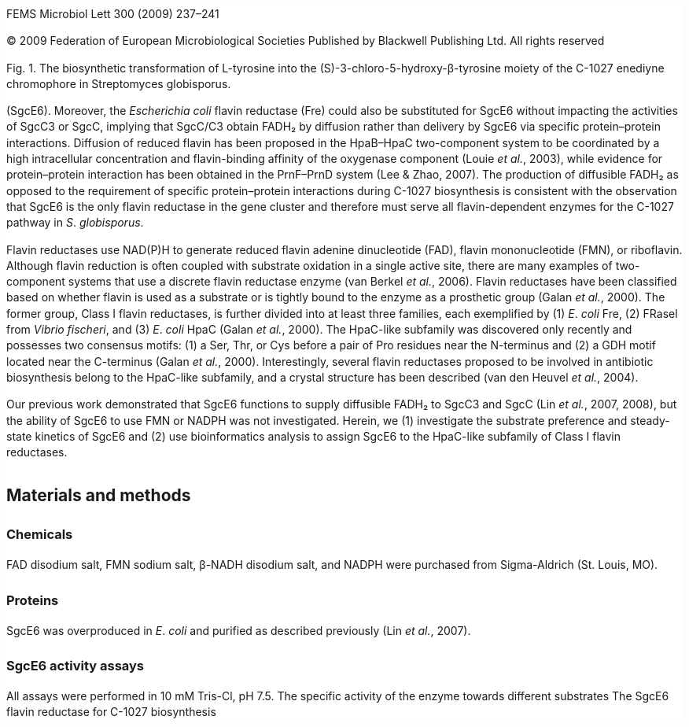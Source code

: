 FEMS Microbiol Lett 300 (2009) 237–241

© 2009 Federation of European Microbiological Societies Published by Blackwell Publishing Ltd. All rights reserved

Fig. 1. The biosynthetic transformation of L-tyrosine into the (S)-3-chloro-5-hydroxy-β-tyrosine moiety of the C-1027 enediyne chromophore in Streptomyces globisporus.

(SgcE6). Moreover, the *Escherichia coli* flavin reductase (Fre) could also be substituted for SgcE6 without impacting the activities of SgcC3 or SgcC, implying that SgcC/C3 obtain FADH₂ by diffusion rather than delivery by SgcE6 via specific protein–protein interactions. Diffusion of reduced flavin has been proposed in the HpaB–HpaC two-component system to be coordinated by a high intracellular concentration and flavin-binding affinity of the oxygenase component (Louie *et al.*, 2003), while evidence for protein–protein interaction has been obtained in the PrnF–PrnD system (Lee & Zhao, 2007). The production of diffusible FADH₂ as opposed to the requirement of specific protein–protein interactions during C-1027 biosynthesis is consistent with the observation that SgcE6 is the only flavin reductase in the gene cluster and therefore must serve all flavin-dependent enzymes for the C-1027 pathway in *S*. *globisporus*.

Flavin reductases use NAD(P)H to generate reduced flavin adenine dinucleotide (FAD), flavin mononucleotide (FMN), or riboflavin. Although flavin reduction is often coupled with substrate oxidation in a single active site, there are many examples of two-component systems that use a discrete flavin reductase enzyme (van Berkel *et al.*, 2006). Flavin reductases have been classified based on whether flavin is used as a substrate or is tightly bound to the enzyme as a prosthetic group (Galan *et al.*, 2000). The former group, Class I flavin reductases, is further divided into at least three families, each exemplified by (1) *E*. *coli* Fre, (2) FRasel from *Vibrio fischeri*, and (3) *E*. *coli* HpaC (Galan *et al.*, 2000). The HpaC-like subfamily was discovered only recently and possesses two consensus motifs: (1) a Ser, Thr, or Cys before a pair of Pro residues near the N-terminus and (2) a GDH motif located near the C-terminus (Galan *et al.*, 2000). Interestingly, several flavin reductases proposed to be involved in antibiotic biosynthesis belong to the HpaC-like subfamily, and a crystal structure has been described (van den Heuvel *et al.*, 2004).

Our previous work demonstrated that SgcE6 functions to supply diffusible FADH₂ to SgcC3 and SgcC (Lin *et al.*, 2007, 2008), but the ability of SgcE6 to use FMN or NADPH was not investigated. Herein, we (1) investigate the substrate preference and steady-state kinetics of SgcE6 and (2) use bioinformatics analysis to assign SgcE6 to the HpaC-like subfamily of Class I flavin reductases.

## Materials and methods

### Chemicals

FAD disodium salt, FMN sodium salt, β-NADH disodium salt, and NADPH were purchased from Sigma-Aldrich (St. Louis, MO).

### Proteins

SgcE6 was overproduced in *E*. *coli* and purified as described previously (Lin *et al.*, 2007).

### SgcE6 activity assays

All assays were performed in 10 mM Tris-Cl, pH 7.5. The specific activity of the enzyme towards different substrates
The SgcE6 flavin reductase for C-1027 biosynthesis

